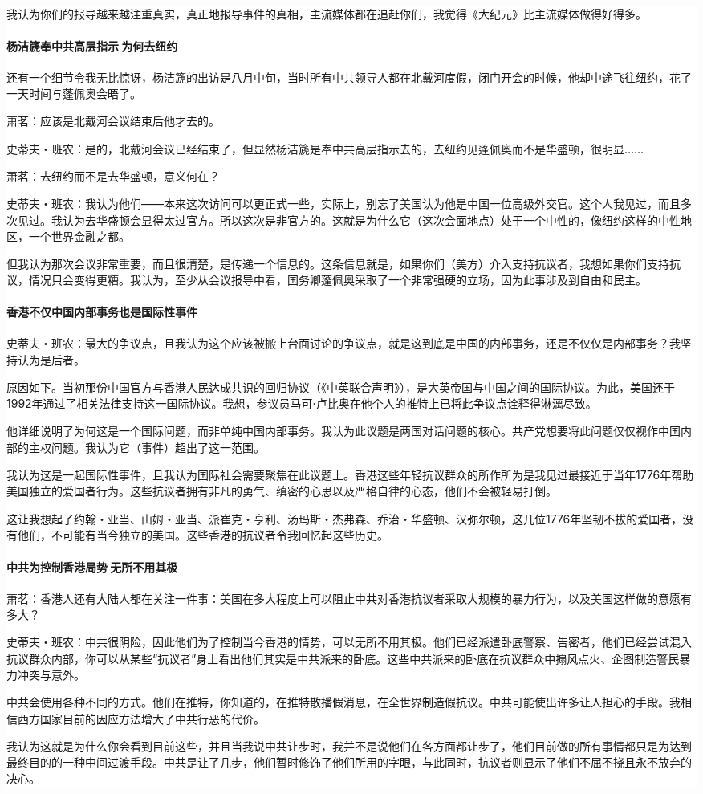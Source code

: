 <p>
  我认为你们的报导越来越注重真实，真正地报导事件的真相，主流媒体都在追赶你们，我觉得《大纪元》比主流媒体做得好得多。
 </p>
 <h4>
  杨洁篪奉中共高层指示 为何去纽约
 </h4>
 <p>
  还有一个细节令我无比惊讶，杨洁篪的出访是八月中旬，当时所有中共领导人都在北戴河度假，闭门开会的时候，他却中途飞往纽约，花了一天时间与蓬佩奥会晤了。
 </p>
 <p>
  萧茗：应该是北戴河会议结束后他才去的。
 </p>
 <p>
  史蒂夫・班农：是的，北戴河会议已经结束了，但显然杨洁篪是奉中共高层指示去的，去纽约见蓬佩奥而不是华盛顿，很明显……
 </p>
 <p>
  萧茗：去纽约而不是去华盛顿，意义何在？
 </p>
 <p>
  史蒂夫・班农：我认为他们——本来这次访问可以更正式一些，实际上，别忘了美国认为他是中国一位高级外交官。这个人我见过，而且多次见过。我认为去华盛顿会显得太过官方。所以这次是非官方的。这就是为什么它（这次会面地点）处于一个中性的，像纽约这样的中性地区，一个世界金融之都。
 </p>
 <p>
  但我认为那次会议非常重要，而且很清楚，是传递一个信息的。这条信息就是，如果你们（美方）介入支持抗议者，我想如果你们支持抗议，情况只会变得更糟。我认为，至少从会议报导中看，国务卿蓬佩奥采取了一个非常强硬的立场，因为此事涉及到自由和民主。
 </p>
 <h4>
  香港不仅中国内部事务也是国际性事件
 </h4>
 <p>
  史蒂夫・班农：最大的争议点，且我认为这个应该被搬上台面讨论的争议点，就是这到底是中国的内部事务，还是不仅仅是内部事务？我坚持认为是后者。
 </p>
 <p>
  原因如下。当初那份中国官方与香港人民达成共识的回归协议（《中英联合声明》），是大英帝国与中国之间的国际协议。为此，美国还于1992年通过了相关法律支持这一国际协议。我想，参议员马可‧卢比奥在他个人的推特上已将此争议点诠释得淋漓尽致。
 </p>
 <p>
  他详细说明了为何这是一个国际问题，而非单纯中国内部事务。我认为此议题是两国对话问题的核心。共产党想要将此问题仅仅视作中国内部的主权问题。我认为它（事件）超出了这一范围。
 </p>
 <p>
  我认为这是一起国际性事件，且我认为国际社会需要聚焦在此议题上。香港这些年轻抗议群众的所作所为是我见过最接近于当年1776年帮助美国独立的爱国者行为。这些抗议者拥有非凡的勇气、缜密的心思以及严格自律的心态，他们不会被轻易打倒。
 </p>
 <p>
  这让我想起了约翰・亚当、山姆・亚当、派崔克・亨利、汤玛斯・杰弗森、乔治・华盛顿、汉弥尔顿，这几位1776年坚韧不拔的爱国者，没有他们，不可能有当今独立的美国。这些香港的抗议者令我回忆起这些历史。
 </p>
 <h4>
  中共为控制香港局势 无所不用其极
 </h4>
 <p>
  萧茗：香港人还有大陆人都在关注一件事：美国在多大程度上可以阻止中共对香港抗议者采取大规模的暴力行为，以及美国这样做的意愿有多大？
 </p>
 <p>
  史蒂夫・班农：中共很阴险，因此他们为了控制当今香港的情势，可以无所不用其极。他们已经派遣卧底警察、告密者，他们已经尝试混入抗议群众内部，你可以从某些“抗议者”身上看出他们其实是中共派来的卧底。这些中共派来的卧底在抗议群众中搧风点火、企图制造警民暴力冲突与意外。
 </p>
 <p>
  中共会使用各种不同的方式。他们在推特，你知道的，在推特散播假消息，在全世界制造假抗议。中共可能使出许多让人担心的手段。我相信西方国家目前的因应方法增大了中共行恶的代价。
 </p>
 <p>
  我认为这就是为什么你会看到目前这些，并且当我说中共让步时，我并不是说他们在各方面都让步了，他们目前做的所有事情都只是为达到最终目的的一种中间过渡手段。中共是让了几步，他们暂时修饰了他们所用的字眼，与此同时，抗议者则显示了他们不屈不挠且永不放弃的决心。
 </p>
 <p>